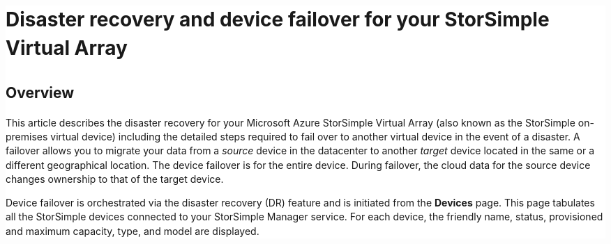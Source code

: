 <properties
   pageTitle="Disaster recovery and device failover for your StorSimple Virtual Array"
   description="Learn more about how to failover your StorSimple Virtual Array."
   services="storsimple"
   documentationCenter="NA"
   authors="alkohli"
   manager="carmonm"
   editor=""/>

<tags
   ms.service="storsimple"
   ms.devlang="NA"
   ms.topic="article"
   ms.tgt_pltfrm="NA"
   ms.workload="NA"
   ms.date="06/07/2016"
   ms.author="alkohli"/>

# Disaster recovery and device failover for your StorSimple Virtual Array


## Overview

This article describes the disaster recovery for your Microsoft Azure StorSimple Virtual Array (also known as the StorSimple on-premises virtual device) including the detailed steps required to fail over to another virtual device in the event of a disaster. A failover allows you to migrate your data from a *source* device in the datacenter to another *target* device located in the same or a different geographical location. The device failover is for the entire device. During failover, the cloud data for the source device changes ownership to that of the target device.

Device failover is orchestrated via the disaster recovery (DR) feature and is initiated from the **Devices** page. This page tabulates all the StorSimple devices connected to your StorSimple Manager service. For each device, the friendly name, status, provisioned and maximum capacity, type, and model are displayed.
